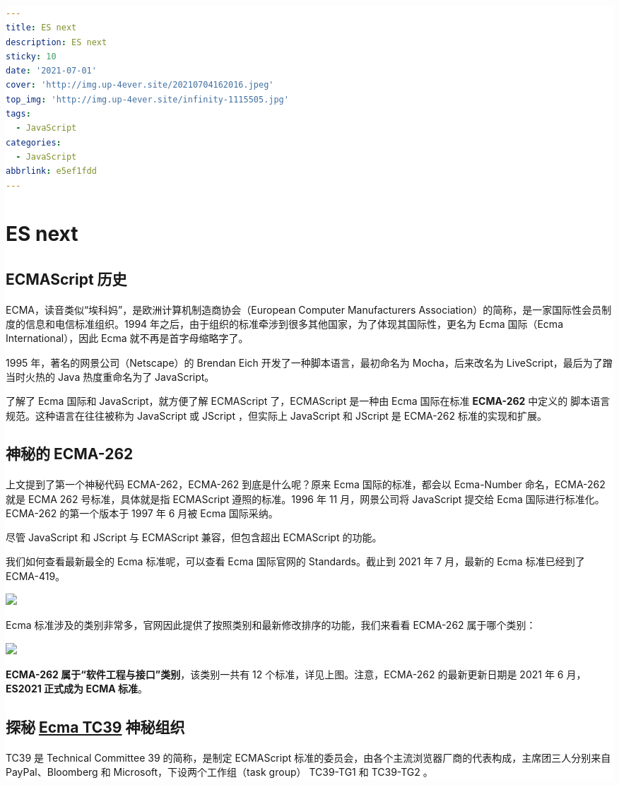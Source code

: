 ```yaml
---
title: ES next
description: ES next
sticky: 10
date: '2021-07-01'
cover: 'http://img.up-4ever.site/20210704162016.jpeg'
top_img: 'http://img.up-4ever.site/infinity-1115505.jpg'
tags:
  - JavaScript
categories:
  - JavaScript
abbrlink: e5ef1fdd
---
```

# ES next

## ECMAScript 历史

ECMA，读音类似“埃科妈”，是欧洲计算机制造商协会（European Computer Manufacturers Association）的简称，是一家国际性会员制度的信息和电信标准组织。1994 年之后，由于组织的标准牵涉到很多其他国家，为了体现其国际性，更名为 Ecma 国际（Ecma International），因此 Ecma 就不再是首字母缩略字了。

1995 年，著名的网景公司（Netscape）的 Brendan Eich 开发了一种脚本语言，最初命名为 Mocha，后来改名为 LiveScript，最后为了蹭当时火热的 Java 热度重命名为了 JavaScript。

了解了 Ecma 国际和 JavaScript，就方便了解 ECMAScript 了，ECMAScript 是一种由 Ecma 国际在标准 **ECMA-262** 中定义的 脚本语言 规范。这种语言在往往被称为 JavaScript 或 JScript ，但实际上 JavaScript 和 JScript 是 ECMA-262 标准的实现和扩展。

## 神秘的 ECMA-262

上文提到了第一个神秘代码 ECMA-262，ECMA-262 到底是什么呢？原来 Ecma 国际的标准，都会以 Ecma-Number 命名，ECMA-262 就是 ECMA 262 号标准，具体就是指 ECMAScript 遵照的标准。1996 年 11 月，网景公司将 JavaScript 提交给 Ecma 国际进行标准化。ECMA-262 的第一个版本于 1997 年 6 月被 Ecma 国际采纳。

尽管 JavaScript 和 JScript 与 ECMAScript 兼容，但包含超出 ECMAScript 的功能。

我们如何查看最新最全的 Ecma 标准呢，可以查看 Ecma 国际官网的 Standards。截止到 2021 年 7 月，最新的 Ecma 标准已经到了 ECMA-419。

![](http://img.up-4ever.site/20210707115052.png)

Ecma 标准涉及的类别非常多，官网因此提供了按照类别和最新修改排序的功能，我们来看看 ECMA-262 属于哪个类别：

![](http://img.up-4ever.site/20210707115453.png)

**ECMA-262 属于“软件工程与接口”类别**，该类别一共有 12 个标准，详见上图。注意，ECMA-262 的最新更新日期是 2021 年 6 月，**ES2021 正式成为 ECMA 标准**。

## 探秘 [Ecma TC39](https://www.ecma-international.org/technical-committees/tc39/) 神秘组织

TC39 是 Technical Committee 39 的简称，是制定 ECMAScript 标准的委员会，由各个主流浏览器厂商的代表构成，主席团三人分别来自 PayPal、Bloomberg 和 Microsoft，下设两个工作组（task group） TC39-TG1 和 TC39-TG2 。
